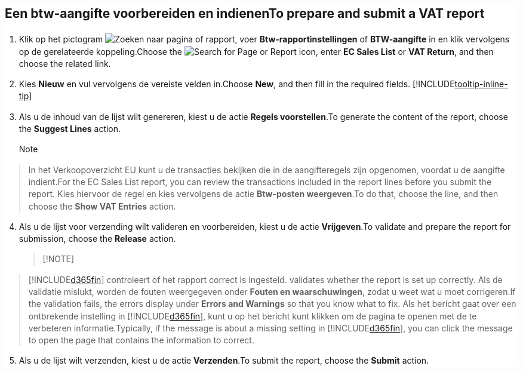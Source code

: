 ## <a name="to-prepare-and-submit-a-vat-report"></a><span data-ttu-id="d6c9a-151">Een btw-aangifte voorbereiden en indienen</span><span class="sxs-lookup"><span data-stu-id="d6c9a-151">To prepare and submit a VAT report</span></span>
1. <span data-ttu-id="d6c9a-152">Klik op het pictogram ![Zoeken naar pagina of rapport](media/ui-search/search_small.png "pictogram Zoeken naar pagina of rapport"), voer **Btw-rapportinstellingen** of **BTW-aangifte** in en klik vervolgens op de gerelateerde koppeling.</span><span class="sxs-lookup"><span data-stu-id="d6c9a-152">Choose the ![Search for Page or Report](media/ui-search/search_small.png "Search for Page or Report icon") icon, enter **EC Sales List** or **VAT Return**, and then choose the related link.</span></span>  
2. <span data-ttu-id="d6c9a-153">Kies **Nieuw** en vul vervolgens de vereiste velden in.</span><span class="sxs-lookup"><span data-stu-id="d6c9a-153">Choose **New**, and then fill in the required fields.</span></span> [!INCLUDE[tooltip-inline-tip](includes/tooltip-inline-tip_md.md)]
3. <span data-ttu-id="d6c9a-154">Als u de inhoud van de lijst wilt genereren, kiest u de actie **Regels voorstellen**.</span><span class="sxs-lookup"><span data-stu-id="d6c9a-154">To generate the content of the report, choose the **Suggest Lines** action.</span></span>  

    > [!NOTE]  
>   <span data-ttu-id="d6c9a-155">In het Verkoopoverzicht EU kunt u de transacties bekijken die in de aangifteregels zijn opgenomen, voordat u de aangifte indient.</span><span class="sxs-lookup"><span data-stu-id="d6c9a-155">For the EC Sales List report, you can review the transactions included in the report lines before you submit the report.</span></span> <span data-ttu-id="d6c9a-156">Kies hiervoor de regel en kies vervolgens de actie **Btw-posten weergeven**.</span><span class="sxs-lookup"><span data-stu-id="d6c9a-156">To do that, choose the line, and then choose the **Show VAT Entries** action.</span></span>  
4. <span data-ttu-id="d6c9a-157">Als u de lijst voor verzending wilt valideren en voorbereiden, kiest u de actie **Vrijgeven**.</span><span class="sxs-lookup"><span data-stu-id="d6c9a-157">To validate and prepare the report for submission, choose the **Release** action.</span></span>  

    >  [!NOTE]  
>   [!INCLUDE[d365fin](includes/d365fin_md.md)]<span data-ttu-id="d6c9a-158"> controleert of het rapport correct is ingesteld.</span><span class="sxs-lookup"><span data-stu-id="d6c9a-158"> validates whether the report is set up correctly.</span></span> <span data-ttu-id="d6c9a-159">Als de validatie mislukt, worden de fouten weergegeven onder **Fouten en waarschuwingen**, zodat u weet wat u moet corrigeren.</span><span class="sxs-lookup"><span data-stu-id="d6c9a-159">If the validation fails, the errors display under **Errors and Warnings** so that you know what to fix.</span></span> <span data-ttu-id="d6c9a-160">Als het bericht gaat over een ontbrekende instelling in [!INCLUDE[d365fin](includes/d365fin_md.md)], kunt u op het bericht kunt klikken om de pagina te openen met de te verbeteren informatie.</span><span class="sxs-lookup"><span data-stu-id="d6c9a-160">Typically, if the message is about a missing setting in [!INCLUDE[d365fin](includes/d365fin_md.md)], you can click the message to open the page that contains the information to correct.</span></span>  
5. <span data-ttu-id="d6c9a-161">Als u de lijst wilt verzenden, kiest u de actie **Verzenden**.</span><span class="sxs-lookup"><span data-stu-id="d6c9a-161">To submit the report, choose the **Submit** action.</span></span>  
